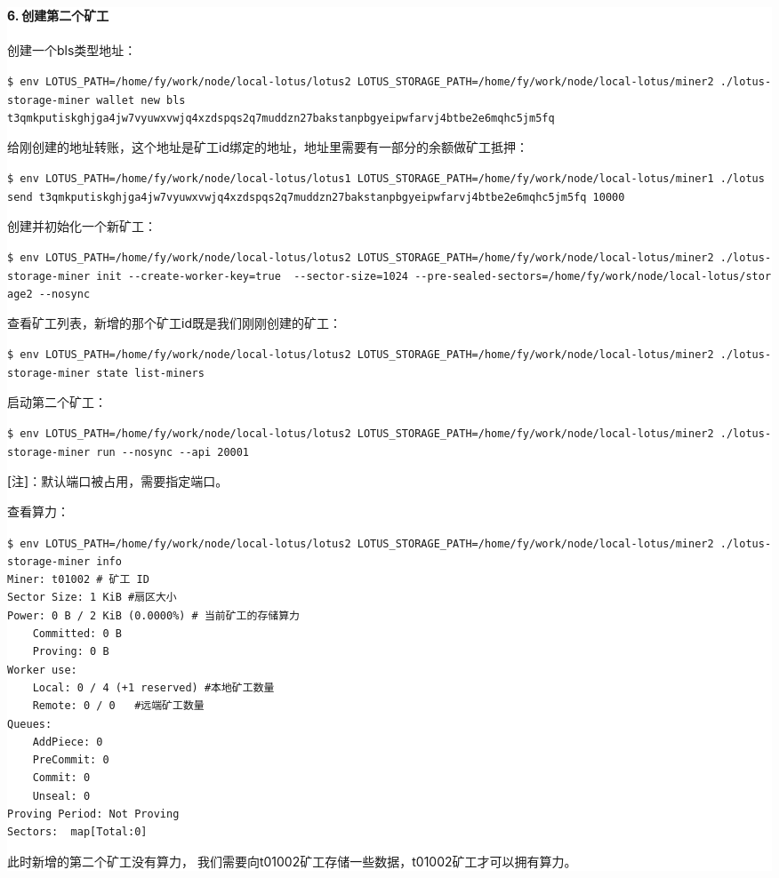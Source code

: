 #### 6. 创建第二个矿工
创建一个bls类型地址：
```
$ env LOTUS_PATH=/home/fy/work/node/local-lotus/lotus2 LOTUS_STORAGE_PATH=/home/fy/work/node/local-lotus/miner2 ./lotus-storage-miner wallet new bls
t3qmkputiskghjga4jw7vyuwxvwjq4xzdspqs2q7muddzn27bakstanpbgyeipwfarvj4btbe2e6mqhc5jm5fq
```
给刚创建的地址转账，这个地址是矿工id绑定的地址，地址里需要有一部分的余额做矿工抵押：
```
$ env LOTUS_PATH=/home/fy/work/node/local-lotus/lotus1 LOTUS_STORAGE_PATH=/home/fy/work/node/local-lotus/miner1 ./lotus send t3qmkputiskghjga4jw7vyuwxvwjq4xzdspqs2q7muddzn27bakstanpbgyeipwfarvj4btbe2e6mqhc5jm5fq 10000
```
创建并初始化一个新矿工：
```
$ env LOTUS_PATH=/home/fy/work/node/local-lotus/lotus2 LOTUS_STORAGE_PATH=/home/fy/work/node/local-lotus/miner2 ./lotus-storage-miner init --create-worker-key=true  --sector-size=1024 --pre-sealed-sectors=/home/fy/work/node/local-lotus/storage2 --nosync
```
查看矿工列表，新增的那个矿工id既是我们刚刚创建的矿工：
```
$ env LOTUS_PATH=/home/fy/work/node/local-lotus/lotus2 LOTUS_STORAGE_PATH=/home/fy/work/node/local-lotus/miner2 ./lotus-storage-miner state list-miners
```

启动第二个矿工：
```
$ env LOTUS_PATH=/home/fy/work/node/local-lotus/lotus2 LOTUS_STORAGE_PATH=/home/fy/work/node/local-lotus/miner2 ./lotus-storage-miner run --nosync --api 20001
```
[注]：默认端口被占用，需要指定端口。

查看算力：
```
$ env LOTUS_PATH=/home/fy/work/node/local-lotus/lotus2 LOTUS_STORAGE_PATH=/home/fy/work/node/local-lotus/miner2 ./lotus-storage-miner info
Miner: t01002 # 矿工 ID
Sector Size: 1 KiB #扇区大小
Power: 0 B / 2 KiB (0.0000%) # 当前矿工的存储算力
	Committed: 0 B
	Proving: 0 B
Worker use:
	Local: 0 / 4 (+1 reserved) #本地矿工数量
	Remote: 0 / 0   #远端矿工数量
Queues:
	AddPiece: 0
	PreCommit: 0
	Commit: 0
	Unseal: 0
Proving Period: Not Proving
Sectors:  map[Total:0]
```
此时新增的第二个矿工没有算力， 我们需要向t01002矿工存储一些数据，t01002矿工才可以拥有算力。
